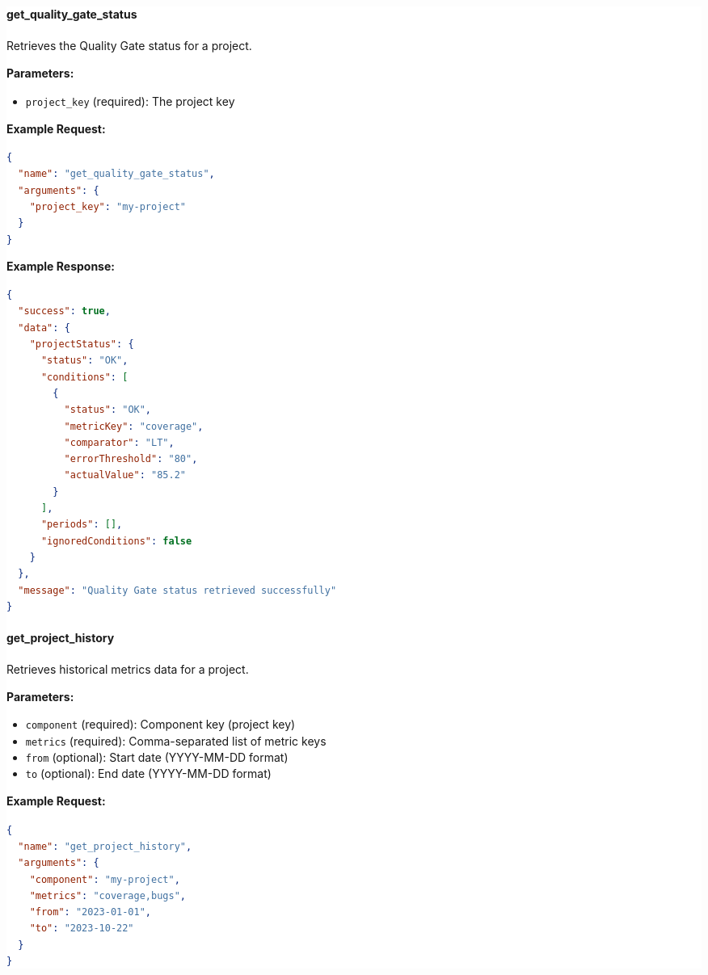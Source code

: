 #### get_quality_gate_status

Retrieves the Quality Gate status for a project.

**Parameters:**
- `project_key` (required): The project key

**Example Request:**
```json
{
  "name": "get_quality_gate_status",
  "arguments": {
    "project_key": "my-project"
  }
}
```

**Example Response:**
```json
{
  "success": true,
  "data": {
    "projectStatus": {
      "status": "OK",
      "conditions": [
        {
          "status": "OK",
          "metricKey": "coverage",
          "comparator": "LT",
          "errorThreshold": "80",
          "actualValue": "85.2"
        }
      ],
      "periods": [],
      "ignoredConditions": false
    }
  },
  "message": "Quality Gate status retrieved successfully"
}
```

#### get_project_history

Retrieves historical metrics data for a project.

**Parameters:**
- `component` (required): Component key (project key)
- `metrics` (required): Comma-separated list of metric keys
- `from` (optional): Start date (YYYY-MM-DD format)
- `to` (optional): End date (YYYY-MM-DD format)

**Example Request:**
```json
{
  "name": "get_project_history",
  "arguments": {
    "component": "my-project",
    "metrics": "coverage,bugs",
    "from": "2023-01-01",
    "to": "2023-10-22"
  }
}
```
